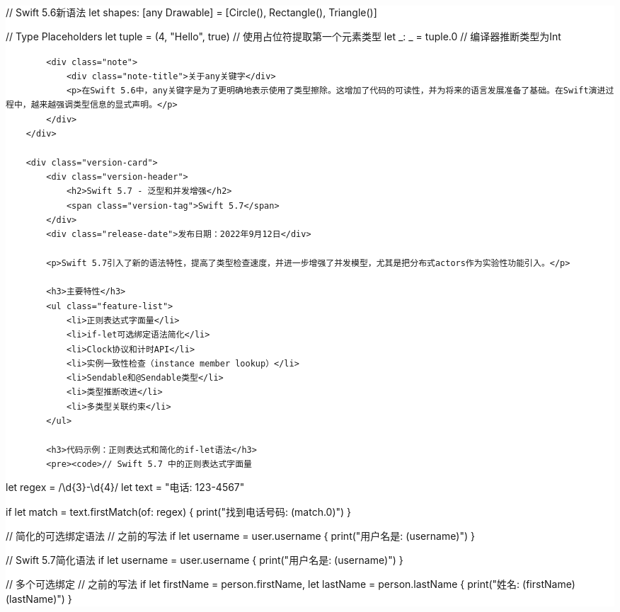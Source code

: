 // Swift 5.6新语法
let shapes: [any Drawable] = [Circle(), Rectangle(), Triangle()]

// Type Placeholders
let tuple = (4, "Hello", true)
// 使用占位符提取第一个元素类型
let _: _ = tuple.0 // 编译器推断类型为Int
</code></pre>

            <div class="note">
                <div class="note-title">关于any关键字</div>
                <p>在Swift 5.6中，any关键字是为了更明确地表示使用了类型擦除。这增加了代码的可读性，并为将来的语言发展准备了基础。在Swift演进过程中，越来越强调类型信息的显式声明。</p>
            </div>
        </div>

        <div class="version-card">
            <div class="version-header">
                <h2>Swift 5.7 - 泛型和并发增强</h2>
                <span class="version-tag">Swift 5.7</span>
            </div>
            <div class="release-date">发布日期：2022年9月12日</div>

            <p>Swift 5.7引入了新的语法特性，提高了类型检查速度，并进一步增强了并发模型，尤其是把分布式actors作为实验性功能引入。</p>

            <h3>主要特性</h3>
            <ul class="feature-list">
                <li>正则表达式字面量</li>
                <li>if-let可选绑定语法简化</li>
                <li>Clock协议和计时API</li>
                <li>实例一致性检查（instance member lookup）</li>
                <li>Sendable和@Sendable类型</li>
                <li>类型推断改进</li>
                <li>多类型关联约束</li>
            </ul>

            <h3>代码示例：正则表达式和简化的if-let语法</h3>
            <pre><code>// Swift 5.7 中的正则表达式字面量
let regex = /\d{3}-\d{4}/
let text = "电话: 123-4567"

if let match = text.firstMatch(of: regex) {
    print("找到电话号码: \(match.0)")
}

// 简化的可选绑定语法
// 之前的写法
if let username = user.username {
    print("用户名是: \(username)")
}

// Swift 5.7简化语法
if let username = user.username {
    print("用户名是: \(username)")
}

// 多个可选绑定
// 之前的写法
if let firstName = person.firstName,
   let lastName = person.lastName {
    print("姓名: \(firstName) \(lastName)")
}
